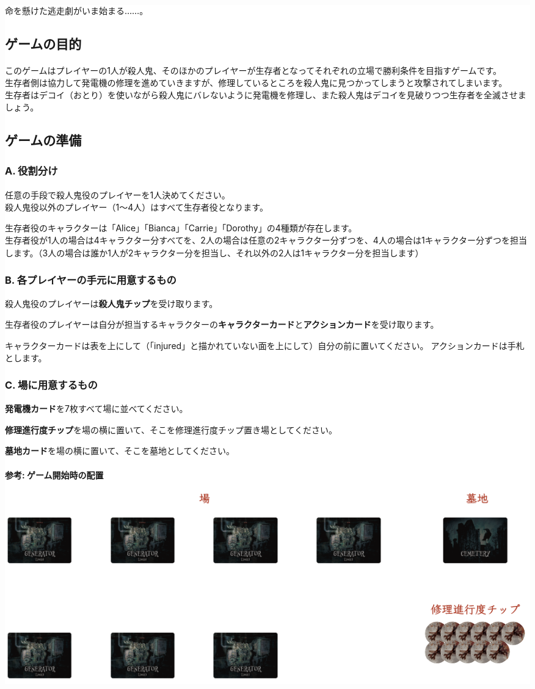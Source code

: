 命を懸けた逃走劇がいま始まる……。

## ゲームの目的

このゲームはプレイヤーの1人が殺人鬼、そのほかのプレイヤーが生存者となってそれぞれの立場で勝利条件を目指すゲームです。  
生存者側は協力して発電機の修理を進めていきますが、修理しているところを殺人鬼に見つかってしまうと攻撃されてしまいます。  
生存者はデコイ（おとり）を使いながら殺人鬼にバレないように発電機を修理し、また殺人鬼はデコイを見破りつつ生存者を全滅させましょう。


## ゲームの準備

### A. 役割分け

任意の手段で殺人鬼役のプレイヤーを1人決めてください。  
殺人鬼役以外のプレイヤー（1〜4人）はすべて生存者役となります。

生存者役のキャラクターは「Alice」「Bianca」「Carrie」「Dorothy」の4種類が存在します。  
生存者役が1人の場合は4キャラクター分すべてを、2人の場合は任意の2キャラクター分ずつを、4人の場合は1キャラクター分ずつを担当します。（3人の場合は誰か1人が2キャラクター分を担当し、それ以外の2人は1キャラクター分を担当します）

### B. 各プレイヤーの手元に用意するもの

殺人鬼役のプレイヤーは**殺人鬼チップ**を受け取ります。

生存者役のプレイヤーは自分が担当するキャラクターの**キャラクターカード**と**アクションカード**を受け取ります。

キャラクターカードは表を上にして（「injured」と描かれていない面を上にして）自分の前に置いてください。
アクションカードは手札とします。

### C. 場に用意するもの

**発電機カード**を7枚すべて場に並べてください。

**修理進行度チップ**を場の横に置いて、そこを修理進行度チップ置き場としてください。

**墓地カード**を場の横に置いて、そこを墓地としてください。

#### 参考: ゲーム開始時の配置

![](./img/06.png)
